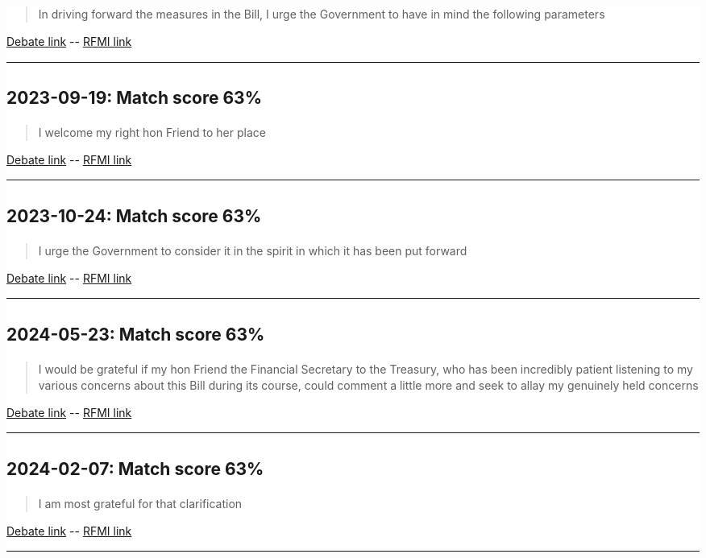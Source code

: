>In driving forward the measures in the Bill, I urge the Government to have in mind the following parameters

[Debate link](https://www.theyworkforyou.com/debates/?id=2023-09-05c.318.0)  --  [RFMI link](https://www.theyworkforyou.com/mp/24904/register)


---



## 2023-09-19: Match score 63%

>I welcome my right hon Friend to her place

[Debate link](https://www.theyworkforyou.com/debates/?id=2023-09-19c.1213.10)  --  [RFMI link](https://www.theyworkforyou.com/mp/24904/register)


---



## 2023-10-24: Match score 63%

>I urge the Government to consider it in the spirit in which it has been put forward

[Debate link](https://www.theyworkforyou.com/debates/?id=2023-10-24b.778.0)  --  [RFMI link](https://www.theyworkforyou.com/mp/24904/register)


---



## 2024-05-23: Match score 63%

>I would be grateful if my hon Friend the Financial Secretary to the Treasury, who has been incredibly patient listening to my various concerns about this Bill during its course, could comment a little more and seek to allay my genuinely held concerns

[Debate link](https://www.theyworkforyou.com/debates/?id=2024-05-23c.1096.0)  --  [RFMI link](https://www.theyworkforyou.com/mp/24904/register)


---



## 2024-02-07: Match score 63%

>I am most grateful for that clarification

[Debate link](https://www.theyworkforyou.com/debates/?id=2024-02-07c.290.4)  --  [RFMI link](https://www.theyworkforyou.com/mp/24904/register)


---


